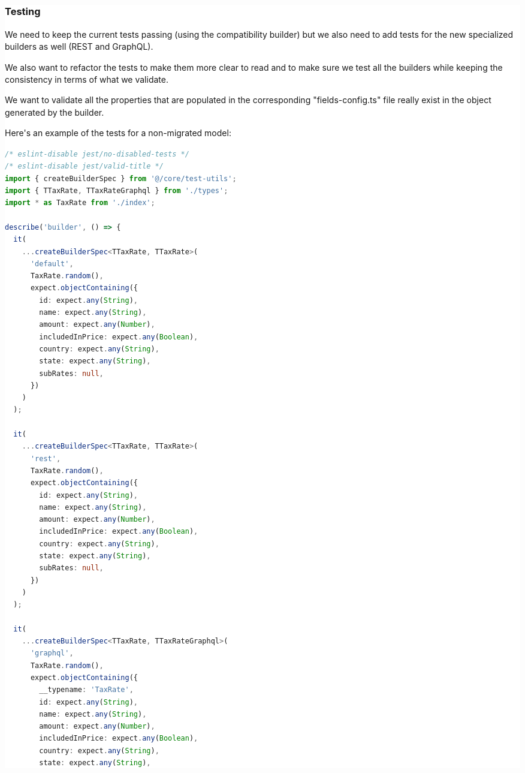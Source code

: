 ### Testing

We need to keep the current tests passing (using the compatibility builder) but we also need to add tests for the new specialized builders as well (REST and GraphQL).

We also want to refactor the tests to make them more clear to read and to make sure we test all the builders while keeping the consistency in terms of what we validate.

We want to validate all the properties that are populated in the corresponding "fields-config.ts" file really exist in the object generated by the builder.

Here's an example of the tests for a non-migrated model:

```ts
/* eslint-disable jest/no-disabled-tests */
/* eslint-disable jest/valid-title */
import { createBuilderSpec } from '@/core/test-utils';
import { TTaxRate, TTaxRateGraphql } from './types';
import * as TaxRate from './index';

describe('builder', () => {
  it(
    ...createBuilderSpec<TTaxRate, TTaxRate>(
      'default',
      TaxRate.random(),
      expect.objectContaining({
        id: expect.any(String),
        name: expect.any(String),
        amount: expect.any(Number),
        includedInPrice: expect.any(Boolean),
        country: expect.any(String),
        state: expect.any(String),
        subRates: null,
      })
    )
  );

  it(
    ...createBuilderSpec<TTaxRate, TTaxRate>(
      'rest',
      TaxRate.random(),
      expect.objectContaining({
        id: expect.any(String),
        name: expect.any(String),
        amount: expect.any(Number),
        includedInPrice: expect.any(Boolean),
        country: expect.any(String),
        state: expect.any(String),
        subRates: null,
      })
    )
  );

  it(
    ...createBuilderSpec<TTaxRate, TTaxRateGraphql>(
      'graphql',
      TaxRate.random(),
      expect.objectContaining({
        __typename: 'TaxRate',
        id: expect.any(String),
        name: expect.any(String),
        amount: expect.any(Number),
        includedInPrice: expect.any(Boolean),
        country: expect.any(String),
        state: expect.any(String),
```